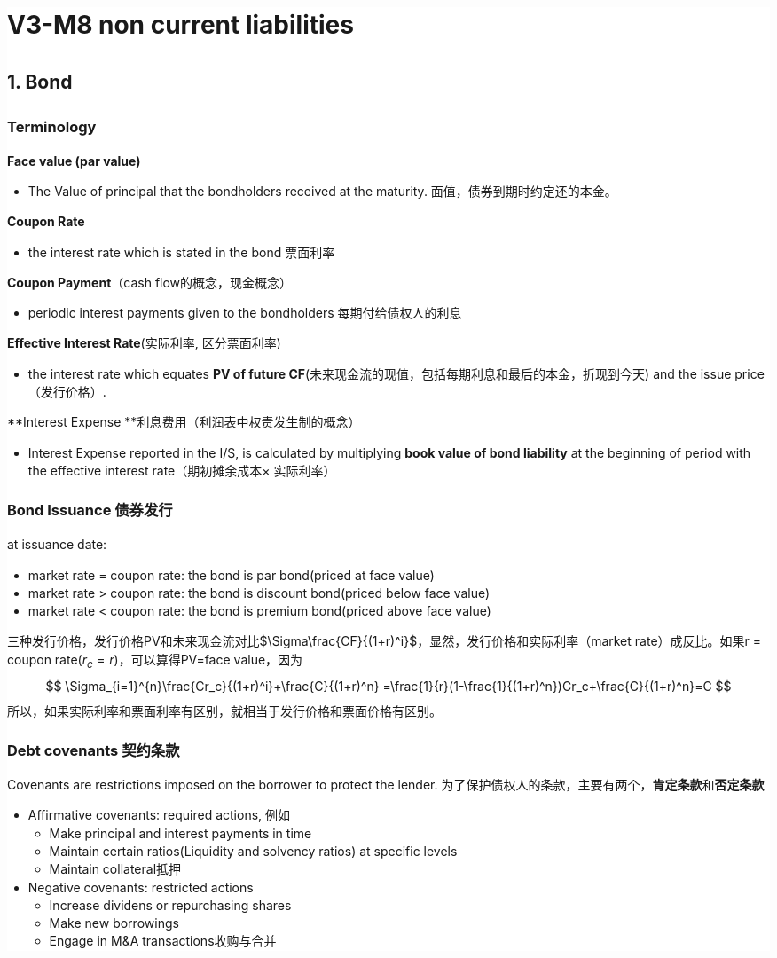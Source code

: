 # V3-M8 non current liabilities

## 1. Bond

### Terminology

**Face value (par value)**

- The Value of principal that the bondholders received at the maturity. 面值，债券到期时约定还的本金。

**Coupon Rate**

- the interest rate which is stated in the bond 票面利率

**Coupon Payment**（cash flow的概念，现金概念）

- periodic interest payments given to the bondholders 每期付给债权人的利息

**Effective Interest Rate**(实际利率, 区分票面利率)

- the interest rate which equates **PV of future CF**(未来现金流的现值，包括每期利息和最后的本金，折现到今天) and the issue price（发行价格）. 

**Interest Expense **利息费用（利润表中权责发生制的概念）

- Interest Expense reported in the I/S, is calculated by multiplying **book value of bond liability** at the beginning of period with the effective interest rate（期初摊余成本$\times$ 实际利率）

### Bond Issuance 债券发行

at issuance date:

- market rate = coupon rate: the bond is par bond(priced at face value)
- market rate > coupon rate: the bond is discount bond(priced below face value)
- market rate < coupon rate: the bond is premium bond(priced above face value)

三种发行价格，发行价格PV和未来现金流对比$\Sigma\frac{CF}{(1+r)^i}$，显然，发行价格和实际利率（market rate）成反比。如果r = coupon rate($r_c=r$)，可以算得PV=face value，因为
$$
\Sigma_{i=1}^{n}\frac{Cr_c}{(1+r)^i}+\frac{C}{(1+r)^n}
=\frac{1}{r}(1-\frac{1}{(1+r)^n})Cr_c+\frac{C}{(1+r)^n}=C
$$
所以，如果实际利率和票面利率有区别，就相当于发行价格和票面价格有区别。

### Debt covenants 契约条款

Covenants are restrictions imposed on the borrower to protect the lender. 为了保护债权人的条款，主要有两个，**肯定条款**和**否定条款**

- Affirmative covenants: required actions, 例如
  - Make principal and interest payments in time
  - Maintain certain ratios(Liquidity and solvency ratios) at specific levels
  - Maintain collateral抵押
- Negative covenants: restricted actions
  - Increase dividens or repurchasing shares
  - Make new borrowings
  - Engage in M&A transactions收购与合并
